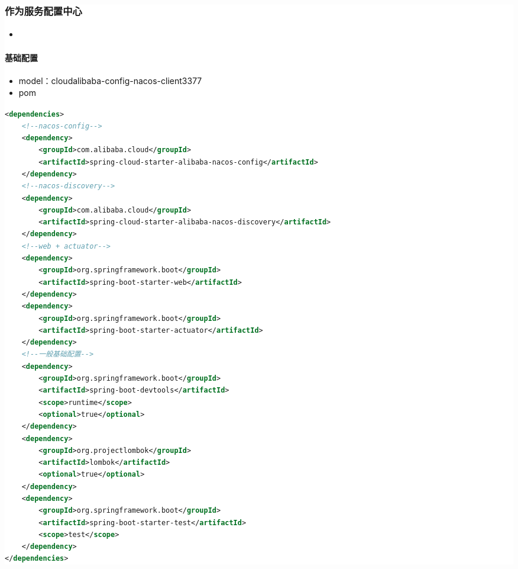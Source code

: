 



### 作为服务配置中心

- ​

#### 基础配置

- model：cloudalibaba-config-nacos-client3377
- pom

```xml
<dependencies>
    <!--nacos-config-->
    <dependency>
        <groupId>com.alibaba.cloud</groupId>
        <artifactId>spring-cloud-starter-alibaba-nacos-config</artifactId>
    </dependency>
    <!--nacos-discovery-->
    <dependency>
        <groupId>com.alibaba.cloud</groupId>
        <artifactId>spring-cloud-starter-alibaba-nacos-discovery</artifactId>
    </dependency>
    <!--web + actuator-->
    <dependency>
        <groupId>org.springframework.boot</groupId>
        <artifactId>spring-boot-starter-web</artifactId>
    </dependency>
    <dependency>
        <groupId>org.springframework.boot</groupId>
        <artifactId>spring-boot-starter-actuator</artifactId>
    </dependency>
    <!--一般基础配置-->
    <dependency>
        <groupId>org.springframework.boot</groupId>
        <artifactId>spring-boot-devtools</artifactId>
        <scope>runtime</scope>
        <optional>true</optional>
    </dependency>
    <dependency>
        <groupId>org.projectlombok</groupId>
        <artifactId>lombok</artifactId>
        <optional>true</optional>
    </dependency>
    <dependency>
        <groupId>org.springframework.boot</groupId>
        <artifactId>spring-boot-starter-test</artifactId>
        <scope>test</scope>
    </dependency>
</dependencies>
```
